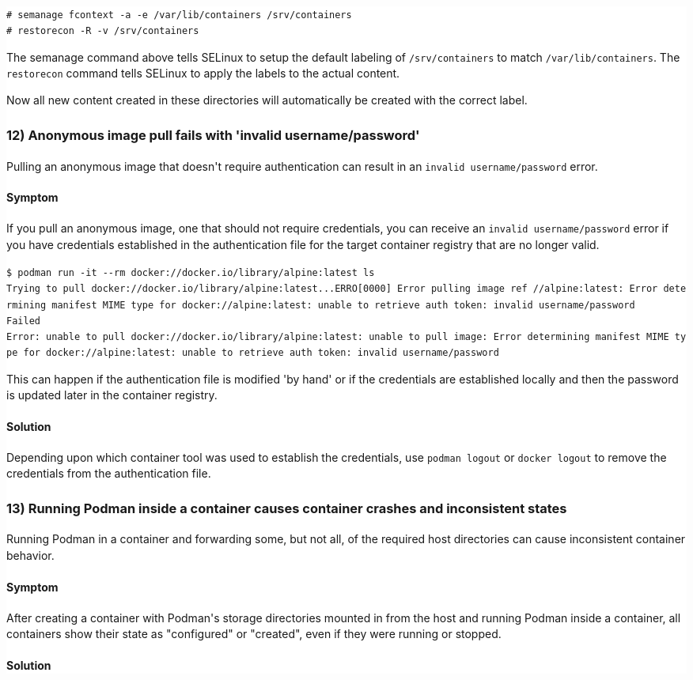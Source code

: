 ```console
# semanage fcontext -a -e /var/lib/containers /srv/containers
# restorecon -R -v /srv/containers
```

The semanage command above tells SELinux to setup the default labeling of
`/srv/containers` to match `/var/lib/containers`.  The `restorecon` command
tells SELinux to apply the labels to the actual content.

Now all new content created in these directories will automatically be created
with the correct label.

### 12) Anonymous image pull fails with 'invalid username/password'

Pulling an anonymous image that doesn't require authentication can result in an
`invalid username/password` error.

#### Symptom

If you pull an anonymous image, one that should not require credentials, you can receive
an `invalid username/password` error if you have credentials established in the
authentication file for the target container registry that are no longer valid.

```console
$ podman run -it --rm docker://docker.io/library/alpine:latest ls
Trying to pull docker://docker.io/library/alpine:latest...ERRO[0000] Error pulling image ref //alpine:latest: Error determining manifest MIME type for docker://alpine:latest: unable to retrieve auth token: invalid username/password
Failed
Error: unable to pull docker://docker.io/library/alpine:latest: unable to pull image: Error determining manifest MIME type for docker://alpine:latest: unable to retrieve auth token: invalid username/password
```

This can happen if the authentication file is modified 'by hand' or if the credentials
are established locally and then the password is updated later in the container registry.

#### Solution

Depending upon which container tool was used to establish the credentials, use `podman logout`
or `docker logout` to remove the credentials from the authentication file.

### 13) Running Podman inside a container causes container crashes and inconsistent states

Running Podman in a container and forwarding some, but not all, of the required host directories can cause inconsistent container behavior.

#### Symptom

After creating a container with Podman's storage directories mounted in from the host and running Podman inside a container, all containers show their state as "configured" or "created", even if they were running or stopped.

#### Solution
